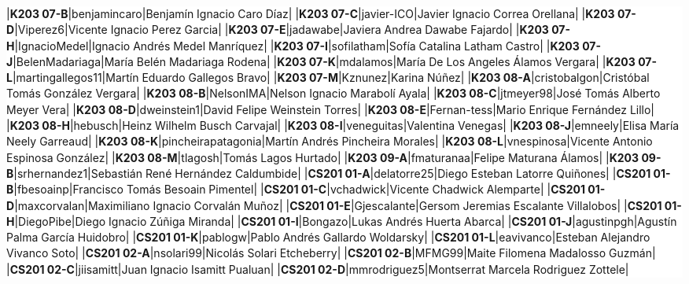 |**K203 07-B**|benjamincaro|Benjamín Ignacio Caro Díaz|
|**K203 07-C**|javier-ICO|Javier Ignacio Correa Orellana|
|**K203 07-D**|Viperez6|Vicente Ignacio Perez Garcia|
|**K203 07-E**|jadawabe|Javiera Andrea Dawabe Fajardo|
|**K203 07-H**|IgnacioMedel|Ignacio Andrés Medel Manríquez|
|**K203 07-I**|sofilatham|Sofía Catalina Latham Castro|
|**K203 07-J**|BelenMadariaga|María Belén Madariaga Rodena|
|**K203 07-K**|mdalamos|María De Los Angeles Álamos Vergara|
|**K203 07-L**|martingallegos11|Martín Eduardo Gallegos Bravo|
|**K203 07-M**|Kznunez|Karina Núñez|
|**K203 08-A**|cristobalgon|Cristóbal Tomás González Vergara|
|**K203 08-B**|NelsonIMA|Nelson Ignacio Marabolí Ayala|
|**K203 08-C**|jtmeyer98|José Tomás Alberto Meyer Vera|
|**K203 08-D**|dweinstein1|David Felipe Weinstein Torres|
|**K203 08-E**|Fernan-tess|Mario Enrique Fernández Lillo|
|**K203 08-H**|hebusch|Heinz Wilhelm Busch Carvajal|
|**K203 08-I**|veneguitas|Valentina Venegas|
|**K203 08-J**|emneely|Elisa María Neely Garreaud|
|**K203 08-K**|pincheirapatagonia|Martín Andrés Pincheira Morales|
|**K203 08-L**|vnespinosa|Vicente Antonio Espinosa González|
|**K203 08-M**|tlagosh|Tomás Lagos Hurtado|
|**K203 09-A**|fmaturanaa|Felipe Maturana Álamos|
|**K203 09-B**|srhernandez1|Sebastián René Hernández Caldumbide|
|**CS201 01-A**|delatorre25|Diego Esteban Latorre Quiñones|
|**CS201 01-B**|fbesoainp|Francisco Tomás Besoain Pimentel|
|**CS201 01-C**|vchadwick|Vicente Chadwick Alemparte|
|**CS201 01-D**|maxcorvalan|Maximiliano Ignacio Corvalán Muñoz|
|**CS201 01-E**|Gjescalante|Gersom Jeremias Escalante Villalobos|
|**CS201 01-H**|DiegoPibe|Diego Ignacio Zúñiga Miranda|
|**CS201 01-I**|Bongazo|Lukas Andrés Huerta Abarca|
|**CS201 01-J**|agustinpgh|Agustín Palma García Huidobro|
|**CS201 01-K**|pablogw|Pablo Andrés Gallardo Woldarsky|
|**CS201 01-L**|eavivanco|Esteban Alejandro Vivanco Soto|
|**CS201 02-A**|nsolari99|Nicolás Solari Etcheberry|
|**CS201 02-B**|MFMG99|Maite Filomena Madalosso Guzmán|
|**CS201 02-C**|jiisamitt|Juan Ignacio Isamitt Pualuan|
|**CS201 02-D**|mmrodriguez5|Montserrat Marcela Rodriguez Zottele|